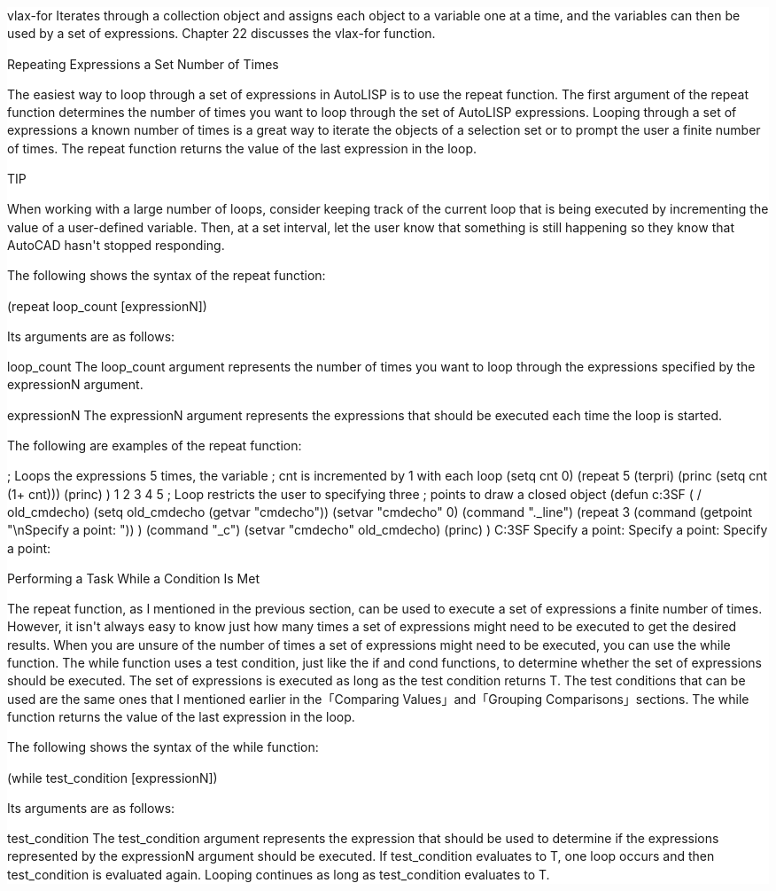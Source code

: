vlax-for Iterates through a collection object and assigns each object to a variable one at a time, and the variables can then be used by a set of expressions. Chapter 22 discusses the vlax-for function.

Repeating Expressions a Set Number of Times

The easiest way to loop through a set of expressions in AutoLISP is to use the repeat function. The first argument of the repeat function determines the number of times you want to loop through the set of AutoLISP expressions. Looping through a set of expressions a known number of times is a great way to iterate the objects of a selection set or to prompt the user a finite number of times. The repeat function returns the value of the last expression in the loop.

TIP

When working with a large number of loops, consider keeping track of the current loop that is being executed by incrementing the value of a user-defined variable. Then, at a set interval, let the user know that something is still happening so they know that AutoCAD hasn't stopped responding.

The following shows the syntax of the repeat function:

(repeat loop_count [expressionN])

Its arguments are as follows:

loop_count The loop_count argument represents the number of times you want to loop through the expressions specified by the expressionN argument.

expressionN The expressionN argument represents the expressions that should be executed each time the loop is started.

The following are examples of the repeat function:

; Loops the expressions 5 times, the variable ; cnt is incremented by 1 with each loop (setq cnt 0) (repeat 5 (terpri) (princ (setq cnt (1+ cnt))) (princ) ) 1 2 3 4 5 ; Loop restricts the user to specifying three ; points to draw a closed object (defun c:3SF ( / old_cmdecho) (setq old_cmdecho (getvar "cmdecho")) (setvar "cmdecho" 0) (command "._line") (repeat 3 (command (getpoint "\nSpecify a point: ")) ) (command "_c") (setvar "cmdecho" old_cmdecho) (princ) ) C:3SF Specify a point: Specify a point: Specify a point:

Performing a Task While a Condition Is Met

The repeat function, as I mentioned in the previous section, can be used to execute a set of expressions a finite number of times. However, it isn't always easy to know just how many times a set of expressions might need to be executed to get the desired results. When you are unsure of the number of times a set of expressions might need to be executed, you can use the while function. The while function uses a test condition, just like the if and cond functions, to determine whether the set of expressions should be executed. The set of expressions is executed as long as the test condition returns T. The test conditions that can be used are the same ones that I mentioned earlier in the「Comparing Values」and「Grouping Comparisons」sections. The while function returns the value of the last expression in the loop.

The following shows the syntax of the while function:

(while test_condition [expressionN])

Its arguments are as follows:

test_condition The test_condition argument represents the expression that should be used to determine if the expressions represented by the expressionN argument should be executed. If test_condition evaluates to T, one loop occurs and then test_condition is evaluated again. Looping continues as long as test_condition evaluates to T.
